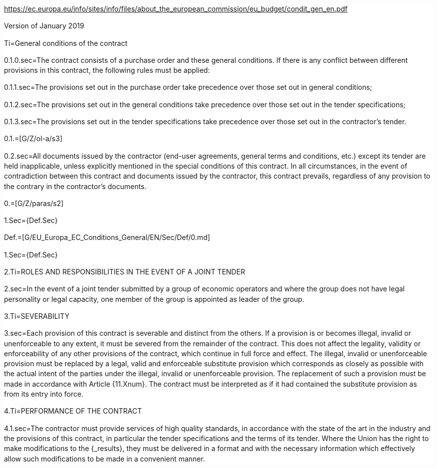 https://ec.europa.eu/info/sites/info/files/about_the_european_commission/eu_budget/condit_gen_en.pdf

Version of January 2019

Ti=General conditions of the contract

0.1.0.sec=The contract consists of a purchase order and these general conditions. If there is any conflict between different provisions in this contract, the following rules must be applied:

0.1.1.sec=The provisions set out in the purchase order take precedence over those set out in general conditions;

0.1.2.sec=The provisions set out in the general conditions take precedence over those set out in the tender specifications;

0.1.3.sec=The provisions set out in the tender specifications take precedence over those set out in the contractor’s tender.

0.1.=[G/Z/ol-a/s3]

0.2.sec=All documents issued by the contractor (end-user agreements, general terms and conditions, etc.) except its tender are held inapplicable, unless explicitly mentioned in the special conditions of this contract. In all circumstances, in the event of contradiction between this contract and documents issued by the contractor, this contract prevails, regardless of any provision to the contrary in the contractor’s documents.

0.=[G/Z/paras/s2]

1.Sec={Def.Sec}

Def.=[G/EU_Europa_EC_Conditions_General/EN/Sec/Def/0.md]

1.Sec={Def.Sec}

2.Ti=ROLES AND RESPONSIBILITIES IN THE EVENT OF A JOINT TENDER

2.sec=In the event of a joint tender submitted by a group of economic operators and where the group does not have legal personality or legal capacity, one member of the group is appointed as leader of the group.

3.Ti=SEVERABILITY

3.sec=Each provision of this contract is severable and distinct from the others. If a provision is or becomes illegal, invalid or unenforceable to any extent, it must be severed from the remainder of the contract. This does not affect the legality, validity or enforceability of any other provisions of the contract, which continue in full force and effect. The illegal, invalid or unenforceable provision must be replaced by a legal, valid and enforceable substitute provision which corresponds as closely as possible with the actual intent of the parties under the illegal, invalid or unenforceable provision. The replacement of such a provision must be made in accordance with Article {11.Xnum}. The contract must be interpreted as if it had contained the substitute provision as from its entry into force.

4.Ti=PERFORMANCE OF THE CONTRACT

4.1.sec=The contractor must provide services of high quality standards, in accordance with the state of the art in the industry and the provisions of this contract, in particular the tender specifications and the terms of its tender. Where the Union has the right to make modifications to the {_results}, they must be delivered in a format and with the necessary information which effectively allow such modifications to be made in a convenient manner.
